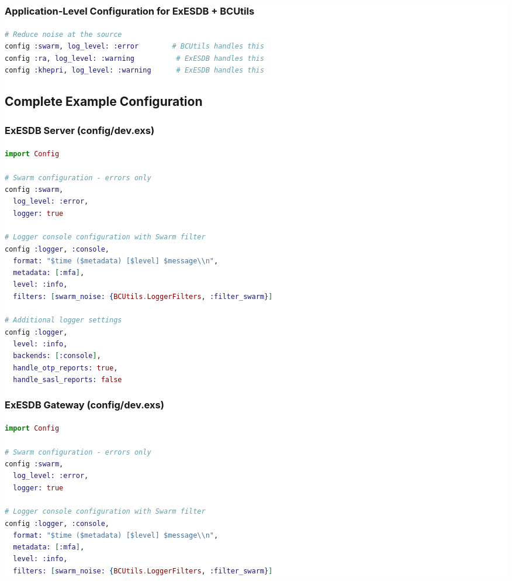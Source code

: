 ### Application-Level Configuration for ExESDB + BCUtils

```elixir
# Reduce noise at the source
config :swarm, log_level: :error        # BCUtils handles this
config :ra, log_level: :warning          # ExESDB handles this
config :khepri, log_level: :warning      # ExESDB handles this
```

## Complete Example Configuration

### ExESDB Server (config/dev.exs)

```elixir
import Config

# Swarm configuration - errors only
config :swarm,
  log_level: :error,
  logger: true

# Logger console configuration with Swarm filter
config :logger, :console,
  format: "$time ($metadata) [$level] $message\\n",
  metadata: [:mfa],
  level: :info,
  filters: [swarm_noise: {BCUtils.LoggerFilters, :filter_swarm}]

# Additional logger settings
config :logger,
  level: :info,
  backends: [:console],
  handle_otp_reports: true,
  handle_sasl_reports: false
```

### ExESDB Gateway (config/dev.exs)

```elixir
import Config

# Swarm configuration - errors only  
config :swarm,
  log_level: :error,
  logger: true

# Logger console configuration with Swarm filter
config :logger, :console,
  format: "$time ($metadata) [$level] $message\\n",
  metadata: [:mfa],
  level: :info,
  filters: [swarm_noise: {BCUtils.LoggerFilters, :filter_swarm}]
```
